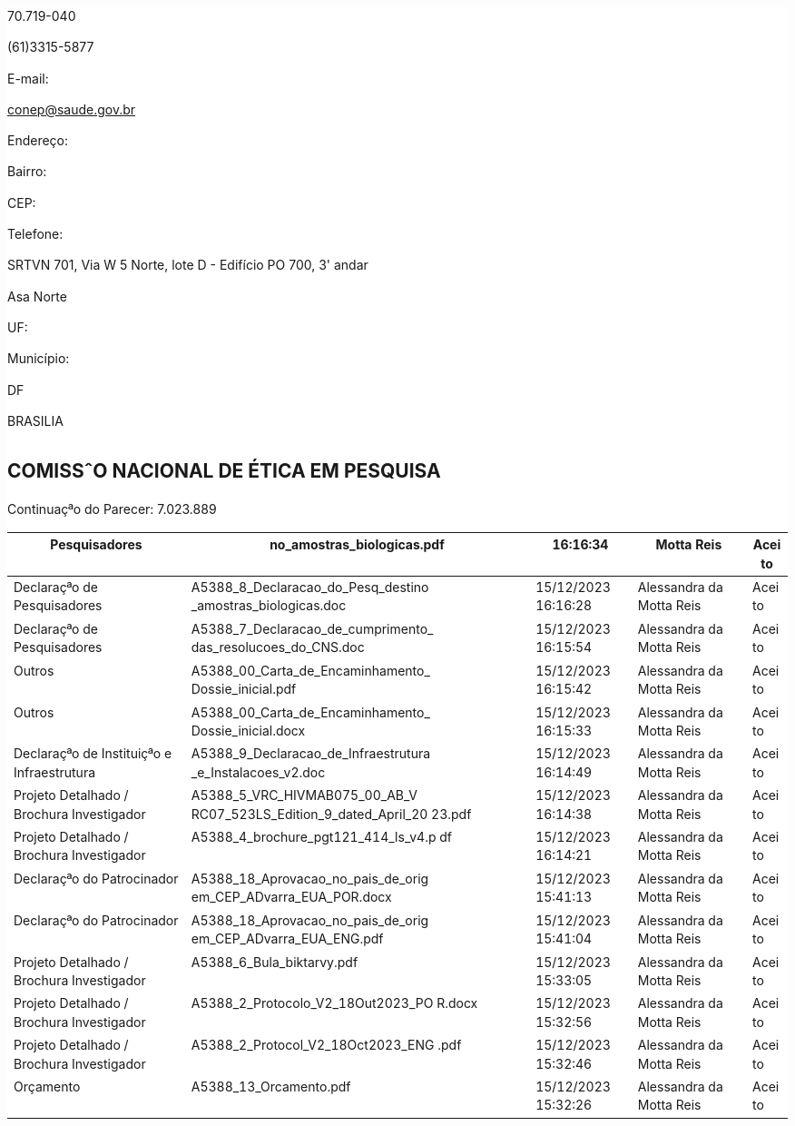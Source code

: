 70.719-040

(61)3315-5877

E-mail:

conep@saude.gov.br

Endereço:

Bairro:

CEP:

Telefone:

SRTVN 701, Via W 5 Norte, lote D - Edifício PO 700, 3' andar

Asa Norte

UF:

Município:

DF

BRASILIA

## COMISSˆO NACIONAL DE ÉTICA EM PESQUISA



Continuaçªo do Parecer: 7.023.889

| Pesquisadores                              | no_amostras_biologicas.pdf                                               | 16:16:34            | Motta Reis               | Aceito   |
|--------------------------------------------|--------------------------------------------------------------------------|---------------------|--------------------------|----------|
| Declaraçªo de Pesquisadores                | A5388_8_Declaracao_do_Pesq_destino _amostras_biologicas.doc              | 15/12/2023 16:16:28 | Alessandra da Motta Reis | Aceito   |
| Declaraçªo de Pesquisadores                | A5388_7_Declaracao_de_cumprimento_ das_resolucoes_do_CNS.doc             | 15/12/2023 16:15:54 | Alessandra da Motta Reis | Aceito   |
| Outros                                     | A5388_00_Carta_de_Encaminhamento_ Dossie_inicial.pdf                     | 15/12/2023 16:15:42 | Alessandra da Motta Reis | Aceito   |
| Outros                                     | A5388_00_Carta_de_Encaminhamento_ Dossie_inicial.docx                    | 15/12/2023 16:15:33 | Alessandra da Motta Reis | Aceito   |
| Declaraçªo de Instituiçªo e Infraestrutura | A5388_9_Declaracao_de_Infraestrutura _e_Instalacoes_v2.doc               | 15/12/2023 16:14:49 | Alessandra da Motta Reis | Aceito   |
| Projeto Detalhado / Brochura Investigador  | A5388_5_VRC_HIVMAB075_00_AB_V RC07_523LS_Edition_9_dated_April_20 23.pdf | 15/12/2023 16:14:38 | Alessandra da Motta Reis | Aceito   |
| Projeto Detalhado / Brochura Investigador  | A5388_4_brochure_pgt121_414_ls_v4.p df                                   | 15/12/2023 16:14:21 | Alessandra da Motta Reis | Aceito   |
| Declaraçªo do Patrocinador                 | A5388_18_Aprovacao_no_pais_de_orig em_CEP_ADvarra_EUA_POR.docx           | 15/12/2023 15:41:13 | Alessandra da Motta Reis | Aceito   |
| Declaraçªo do Patrocinador                 | A5388_18_Aprovacao_no_pais_de_orig em_CEP_ADvarra_EUA_ENG.pdf            | 15/12/2023 15:41:04 | Alessandra da Motta Reis | Aceito   |
| Projeto Detalhado / Brochura Investigador  | A5388_6_Bula_biktarvy.pdf                                                | 15/12/2023 15:33:05 | Alessandra da Motta Reis | Aceito   |
| Projeto Detalhado / Brochura Investigador  | A5388_2_Protocolo_V2_18Out2023_PO R.docx                                 | 15/12/2023 15:32:56 | Alessandra da Motta Reis | Aceito   |
| Projeto Detalhado / Brochura Investigador  | A5388_2_Protocol_V2_18Oct2023_ENG .pdf                                   | 15/12/2023 15:32:46 | Alessandra da Motta Reis | Aceito   |
| Orçamento                                  | A5388_13_Orcamento.pdf                                                   | 15/12/2023 15:32:26 | Alessandra da Motta Reis | Aceito   |
